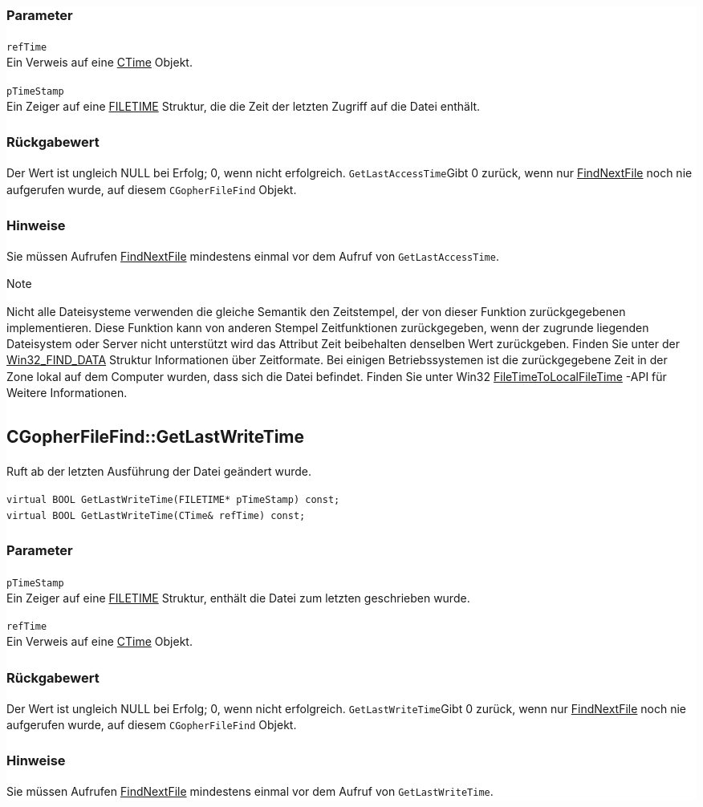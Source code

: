 ### <a name="parameters"></a>Parameter  
 `refTime`  
 Ein Verweis auf eine [CTime](../../atl-mfc-shared/reference/ctime-class.md) Objekt.  
  
 `pTimeStamp`  
 Ein Zeiger auf eine [FILETIME](http://msdn.microsoft.com/library/windows/desktop/ms724284) Struktur, die die Zeit der letzten Zugriff auf die Datei enthält.  
  
### <a name="return-value"></a>Rückgabewert  
 Der Wert ist ungleich NULL bei Erfolg; 0, wenn nicht erfolgreich. `GetLastAccessTime`Gibt 0 zurück, wenn nur [FindNextFile](#findnextfile) noch nie aufgerufen wurde, auf diesem `CGopherFileFind` Objekt.  
  
### <a name="remarks"></a>Hinweise  
 Sie müssen Aufrufen [FindNextFile](#findnextfile) mindestens einmal vor dem Aufruf von `GetLastAccessTime`.  
  
> [!NOTE]
>  Nicht alle Dateisysteme verwenden die gleiche Semantik den Zeitstempel, der von dieser Funktion zurückgegebenen implementieren. Diese Funktion kann von anderen Stempel Zeitfunktionen zurückgegeben, wenn der zugrunde liegenden Dateisystem oder Server nicht unterstützt wird das Attribut Zeit beibehalten denselben Wert zurückgeben. Finden Sie unter der [Win32_FIND_DATA](http://msdn.microsoft.com/library/windows/desktop/aa365740) Struktur Informationen über Zeitformate. Bei einigen Betriebssystemen ist die zurückgegebene Zeit in der Zone lokal auf dem Computer wurden, dass sich die Datei befindet. Finden Sie unter Win32 [FileTimeToLocalFileTime](http://msdn.microsoft.com/library/windows/desktop/ms724277) -API für Weitere Informationen.  
  
##  <a name="getlastwritetime"></a>CGopherFileFind::GetLastWriteTime  
 Ruft ab der letzten Ausführung der Datei geändert wurde.  
  
```  
virtual BOOL GetLastWriteTime(FILETIME* pTimeStamp) const;  
virtual BOOL GetLastWriteTime(CTime& refTime) const;  
```  
  
### <a name="parameters"></a>Parameter  
 `pTimeStamp`  
 Ein Zeiger auf eine [FILETIME](http://msdn.microsoft.com/library/windows/desktop/ms724284) Struktur, enthält die Datei zum letzten geschrieben wurde.  
  
 `refTime`  
 Ein Verweis auf eine [CTime](../../atl-mfc-shared/reference/ctime-class.md) Objekt.  
  
### <a name="return-value"></a>Rückgabewert  
 Der Wert ist ungleich NULL bei Erfolg; 0, wenn nicht erfolgreich. `GetLastWriteTime`Gibt 0 zurück, wenn nur [FindNextFile](#findnextfile) noch nie aufgerufen wurde, auf diesem `CGopherFileFind` Objekt.  
  
### <a name="remarks"></a>Hinweise  
 Sie müssen Aufrufen [FindNextFile](#findnextfile) mindestens einmal vor dem Aufruf von `GetLastWriteTime`.  
  